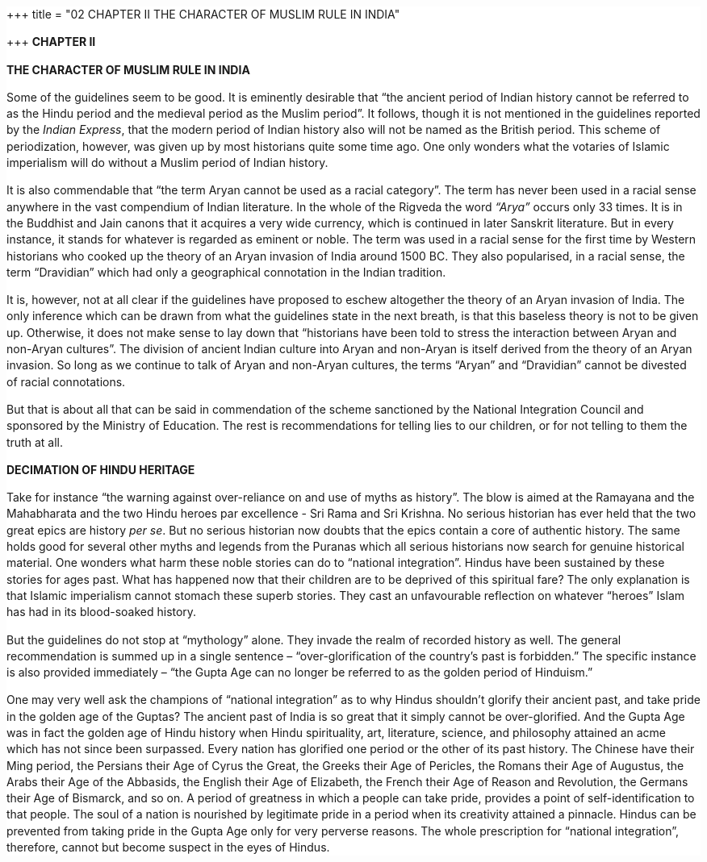 +++
title = "02 CHAPTER II THE CHARACTER OF MUSLIM RULE IN INDIA"

+++
**CHAPTER II**

**THE CHARACTER OF MUSLIM RULE IN INDIA**

Some of the guidelines seem to be good. It is eminently desirable that “the ancient period of Indian history cannot be referred to as the Hindu period and the medieval period as the Muslim period”. It follows, though it is not mentioned in the guidelines reported by the *Indian Express*, that the modern period of Indian history also will not be named as the British period. This scheme of periodization, however, was given up by most historians quite some time ago. One only wonders what the votaries of Islamic imperialism will do without a Muslim period of Indian history.

It is also commendable that “the term Aryan cannot be used as a racial category”. The term has never been used in a racial sense anywhere in the vast compendium of Indian literature. In the whole of the Rigveda the word *“Arya”* occurs only 33 times. It is in the Buddhist and Jain canons that it acquires a very wide currency, which is continued in later Sanskrit literature. But in every instance, it stands for whatever is regarded as eminent or noble. The term was used in a racial sense for the first time by Western historians who cooked up the theory of an Aryan invasion of India around 1500 BC. They also popularised, in a racial sense, the term “Dravidian” which had only a geographical connotation in the Indian tradition.

It is, however, not at all clear if the guidelines have proposed to eschew altogether the theory of an Aryan invasion of India. The only inference which can be drawn from what the guidelines state in the next breath, is that this baseless theory is not to be given up. Otherwise, it does not make sense to lay down that “historians have been told to stress the interaction between Aryan and non-Aryan cultures”. The division of ancient Indian culture into Aryan and non-Aryan is itself derived from the theory of an Aryan invasion. So long as we continue to talk of Aryan and non-Aryan cultures, the terms “Aryan” and “Dravidian” cannot be divested of racial connotations.

But that is about all that can be said in commendation of the scheme sanctioned by the National Integration Council and sponsored by the Ministry of Education.  The rest is recommendations for telling lies to our children, or for not telling to them the truth at all.  
 

**DECIMATION OF HINDU HERITAGE**

Take for instance “the warning against over-reliance on and use of myths as history”. The blow is aimed at the Ramayana and the Mahabharata and the two Hindu heroes par excellence - Sri Rama and Sri Krishna.  No serious historian has ever held that the two great epics are history
*per se*. But no serious historian now doubts that the epics contain a
core of authentic history. The same holds good for several other myths and legends from the Puranas which all serious historians now search for genuine historical material. One wonders what harm these noble stories can do to “national integration”. Hindus have been sustained by these stories for ages past. What has happened now that their children are to be deprived of this spiritual fare?  The only explanation is that Islamic imperialism cannot stomach these superb stories. They cast an unfavourable reflection on whatever “heroes” Islam has had in its blood-soaked history.

But the guidelines do not stop at “mythology” alone. They invade the realm of recorded history as well. The general recommendation is summed up in a single sentence – “over-glorification of the country’s past is forbidden.” The specific instance is also provided immediately – “the Gupta Age can no longer be referred to as the golden period of Hinduism.”

One may very well ask the champions of “national integration” as to why Hindus shouldn’t glorify their ancient past, and take pride in the golden age of the Guptas? The ancient past of India is so great that it simply cannot be over-glorified. And the Gupta Age was in fact the golden age of Hindu history when Hindu spirituality, art, literature, science, and philosophy attained an acme which has not since been surpassed. Every nation has glorified one period or the other of its past history. The Chinese have their Ming period, the Persians their Age of Cyrus the Great, the Greeks their Age of Pericles, the Romans their Age of Augustus, the Arabs their Age of the Abbasids, the English their Age of Elizabeth, the French their Age of Reason and Revolution, the Germans their Age of Bismarck, and so on. A period of greatness in which a people can take pride, provides a point of self-identification to that people. The soul of a nation is nourished by legitimate pride in a period when its creativity attained a pinnacle. Hindus can be prevented from taking pride in the Gupta Age only for very perverse reasons. The whole prescription for “national integration”, therefore, cannot but become suspect in the eyes of Hindus.
